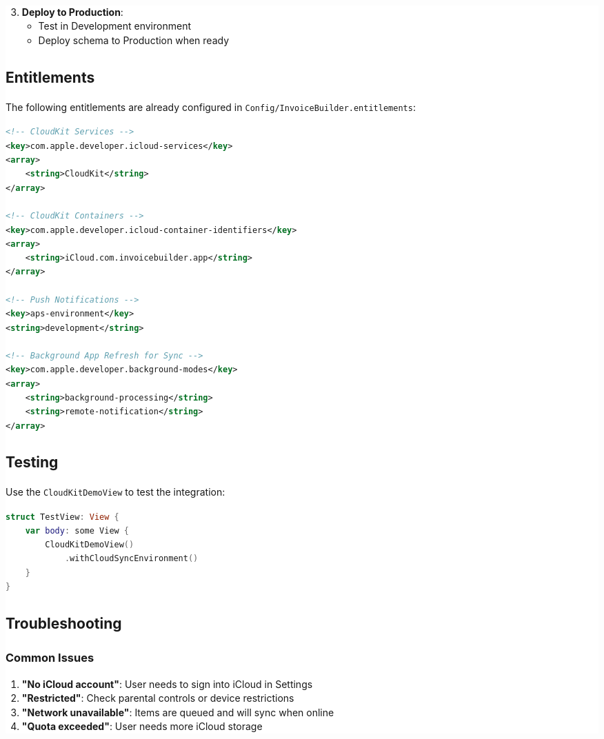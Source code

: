 3. **Deploy to Production**:
   - Test in Development environment
   - Deploy schema to Production when ready

## Entitlements

The following entitlements are already configured in `Config/InvoiceBuilder.entitlements`:

```xml
<!-- CloudKit Services -->
<key>com.apple.developer.icloud-services</key>
<array>
    <string>CloudKit</string>
</array>

<!-- CloudKit Containers -->
<key>com.apple.developer.icloud-container-identifiers</key>
<array>
    <string>iCloud.com.invoicebuilder.app</string>
</array>

<!-- Push Notifications -->
<key>aps-environment</key>
<string>development</string>

<!-- Background App Refresh for Sync -->
<key>com.apple.developer.background-modes</key>
<array>
    <string>background-processing</string>
    <string>remote-notification</string>
</array>
```

## Testing

Use the `CloudKitDemoView` to test the integration:

```swift
struct TestView: View {
    var body: some View {
        CloudKitDemoView()
            .withCloudSyncEnvironment()
    }
}
```

## Troubleshooting

### Common Issues

1. **"No iCloud account"**: User needs to sign into iCloud in Settings
2. **"Restricted"**: Check parental controls or device restrictions
3. **"Network unavailable"**: Items are queued and will sync when online
4. **"Quota exceeded"**: User needs more iCloud storage
